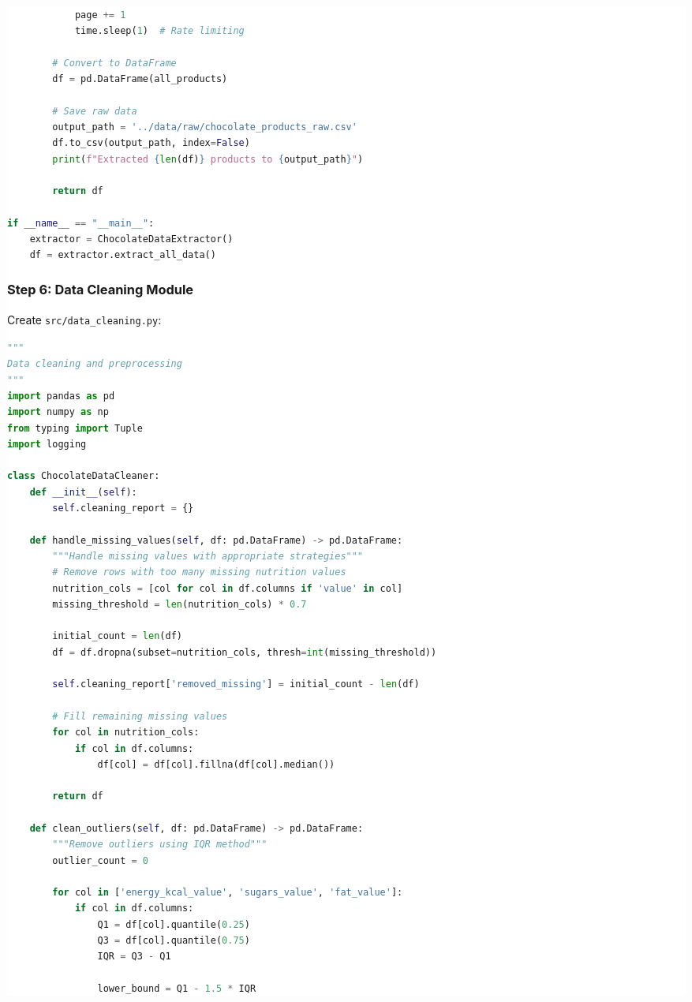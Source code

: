 ```python
            page += 1
            time.sleep(1)  # Rate limiting
            
        # Convert to DataFrame
        df = pd.DataFrame(all_products)
        
        # Save raw data
        output_path = '../data/raw/chocolate_products_raw.csv'
        df.to_csv(output_path, index=False)
        print(f"Extracted {len(df)} products to {output_path}")
        
        return df

if __name__ == "__main__":
    extractor = ChocolateDataExtractor()
    df = extractor.extract_all_data()
```

### Step 6: Data Cleaning Module

Create `src/data_cleaning.py`:
```python
"""
Data cleaning and preprocessing
"""
import pandas as pd
import numpy as np
from typing import Tuple
import logging

class ChocolateDataCleaner:
    def __init__(self):
        self.cleaning_report = {}
    
    def handle_missing_values(self, df: pd.DataFrame) -> pd.DataFrame:
        """Handle missing values with appropriate strategies"""
        # Remove rows with too many missing nutrition values
        nutrition_cols = [col for col in df.columns if 'value' in col]
        missing_threshold = len(nutrition_cols) * 0.7
        
        initial_count = len(df)
        df = df.dropna(subset=nutrition_cols, thresh=int(missing_threshold))
        
        self.cleaning_report['removed_missing'] = initial_count - len(df)
        
        # Fill remaining missing values
        for col in nutrition_cols:
            if col in df.columns:
                df[col] = df[col].fillna(df[col].median())
        
        return df
    
    def clean_outliers(self, df: pd.DataFrame) -> pd.DataFrame:
        """Remove outliers using IQR method"""
        outlier_count = 0
        
        for col in ['energy_kcal_value', 'sugars_value', 'fat_value']:
            if col in df.columns:
                Q1 = df[col].quantile(0.25)
                Q3 = df[col].quantile(0.75)
                IQR = Q3 - Q1
                
                lower_bound = Q1 - 1.5 * IQR
```